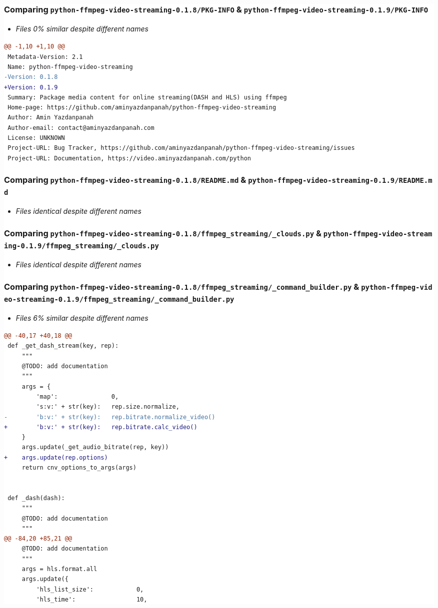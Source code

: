 
### Comparing `python-ffmpeg-video-streaming-0.1.8/PKG-INFO` & `python-ffmpeg-video-streaming-0.1.9/PKG-INFO`

 * *Files 0% similar despite different names*

```diff
@@ -1,10 +1,10 @@
 Metadata-Version: 2.1
 Name: python-ffmpeg-video-streaming
-Version: 0.1.8
+Version: 0.1.9
 Summary: Package media content for online streaming(DASH and HLS) using ffmpeg
 Home-page: https://github.com/aminyazdanpanah/python-ffmpeg-video-streaming
 Author: Amin Yazdanpanah
 Author-email: contact@aminyazdanpanah.com
 License: UNKNOWN
 Project-URL: Bug Tracker, https://github.com/aminyazdanpanah/python-ffmpeg-video-streaming/issues
 Project-URL: Documentation, https://video.aminyazdanpanah.com/python
```

### Comparing `python-ffmpeg-video-streaming-0.1.8/README.md` & `python-ffmpeg-video-streaming-0.1.9/README.md`

 * *Files identical despite different names*

### Comparing `python-ffmpeg-video-streaming-0.1.8/ffmpeg_streaming/_clouds.py` & `python-ffmpeg-video-streaming-0.1.9/ffmpeg_streaming/_clouds.py`

 * *Files identical despite different names*

### Comparing `python-ffmpeg-video-streaming-0.1.8/ffmpeg_streaming/_command_builder.py` & `python-ffmpeg-video-streaming-0.1.9/ffmpeg_streaming/_command_builder.py`

 * *Files 6% similar despite different names*

```diff
@@ -40,17 +40,18 @@
 def _get_dash_stream(key, rep):
     """
     @TODO: add documentation
     """
     args = {
         'map':               0,
         's:v:' + str(key):   rep.size.normalize,
-        'b:v:' + str(key):   rep.bitrate.normalize_video()
+        'b:v:' + str(key):   rep.bitrate.calc_video()
     }
     args.update(_get_audio_bitrate(rep, key))
+    args.update(rep.options)
     return cnv_options_to_args(args)
 
 
 def _dash(dash):
     """
     @TODO: add documentation
     """
@@ -84,20 +85,21 @@
     @TODO: add documentation
     """
     args = hls.format.all
     args.update({
         'hls_list_size':            0,
         'hls_time':                 10,
```